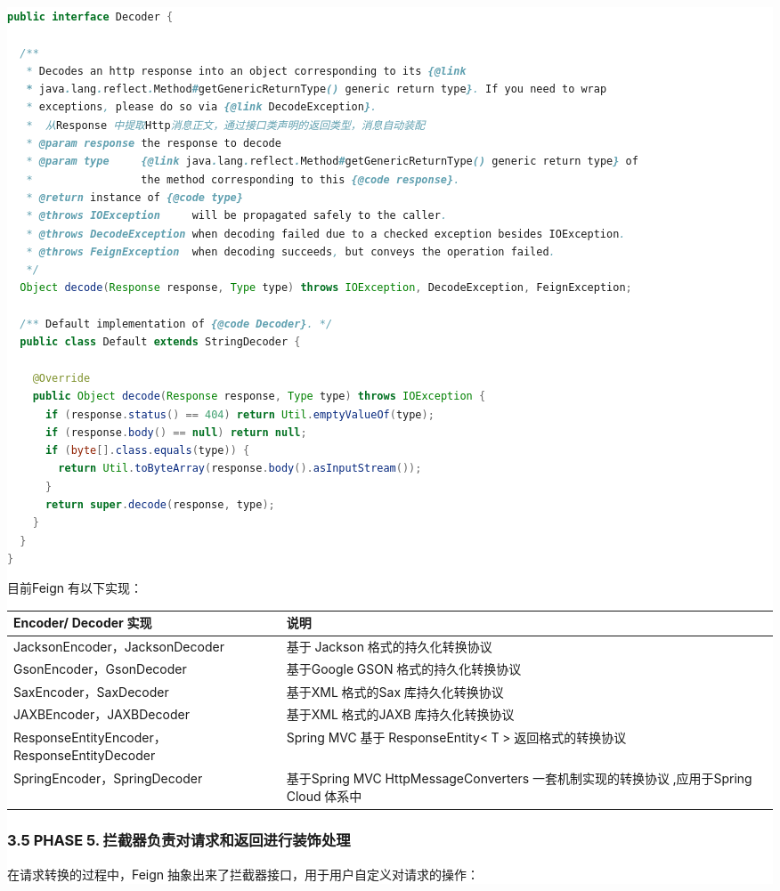 ```java
public interface Decoder {

  /**
   * Decodes an http response into an object corresponding to its {@link
   * java.lang.reflect.Method#getGenericReturnType() generic return type}. If you need to wrap
   * exceptions, please do so via {@link DecodeException}.
   *  从Response 中提取Http消息正文，通过接口类声明的返回类型，消息自动装配
   * @param response the response to decode 
   * @param type     {@link java.lang.reflect.Method#getGenericReturnType() generic return type} of
   *                 the method corresponding to this {@code response}.
   * @return instance of {@code type}
   * @throws IOException     will be propagated safely to the caller.
   * @throws DecodeException when decoding failed due to a checked exception besides IOException.
   * @throws FeignException  when decoding succeeds, but conveys the operation failed.
   */
  Object decode(Response response, Type type) throws IOException, DecodeException, FeignException;

  /** Default implementation of {@code Decoder}. */
  public class Default extends StringDecoder {

    @Override
    public Object decode(Response response, Type type) throws IOException {
      if (response.status() == 404) return Util.emptyValueOf(type);
      if (response.body() == null) return null;
      if (byte[].class.equals(type)) {
        return Util.toByteArray(response.body().asInputStream());
      }
      return super.decode(response, type);
    }
  }
}
```

目前Feign 有以下实现：

| Encoder/ Decoder 实现 | 说明 |
| :--- | :--- |
| JacksonEncoder，JacksonDecoder | 基于 Jackson 格式的持久化转换协议 |
| GsonEncoder，GsonDecoder | 基于Google GSON 格式的持久化转换协议 |
| SaxEncoder，SaxDecoder | 基于XML 格式的Sax 库持久化转换协议 |
| JAXBEncoder，JAXBDecoder | 基于XML 格式的JAXB 库持久化转换协议 |
| ResponseEntityEncoder，ResponseEntityDecoder | Spring MVC 基于 ResponseEntity&lt; T &gt; 返回格式的转换协议 |
| SpringEncoder，SpringDecoder | 基于Spring MVC HttpMessageConverters 一套机制实现的转换协议 ,应用于Spring Cloud 体系中 |

### 3.5 PHASE 5. 拦截器负责对请求和返回进行装饰处理

在请求转换的过程中，Feign 抽象出来了拦截器接口，用于用户自定义对请求的操作：
